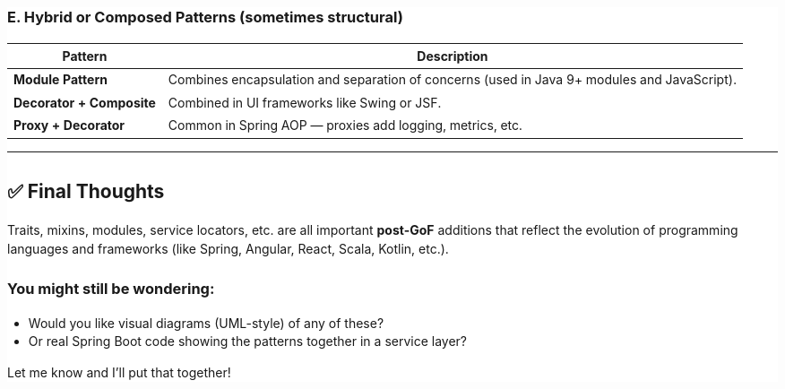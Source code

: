 
### **E. Hybrid or Composed Patterns (sometimes structural)**

| Pattern                | Description |
|------------------------|-------------|
| **Module Pattern**     | Combines encapsulation and separation of concerns (used in Java 9+ modules and JavaScript). |
| **Decorator + Composite** | Combined in UI frameworks like Swing or JSF. |
| **Proxy + Decorator**   | Common in Spring AOP — proxies add logging, metrics, etc. |

---

## ✅ Final Thoughts

Traits, mixins, modules, service locators, etc. are all important **post-GoF** additions that reflect the evolution of programming languages and frameworks (like Spring, Angular, React, Scala, Kotlin, etc.).

### You might still be wondering:
- Would you like visual diagrams (UML-style) of any of these?
- Or real Spring Boot code showing the patterns together in a service layer?

Let me know and I’ll put that together!